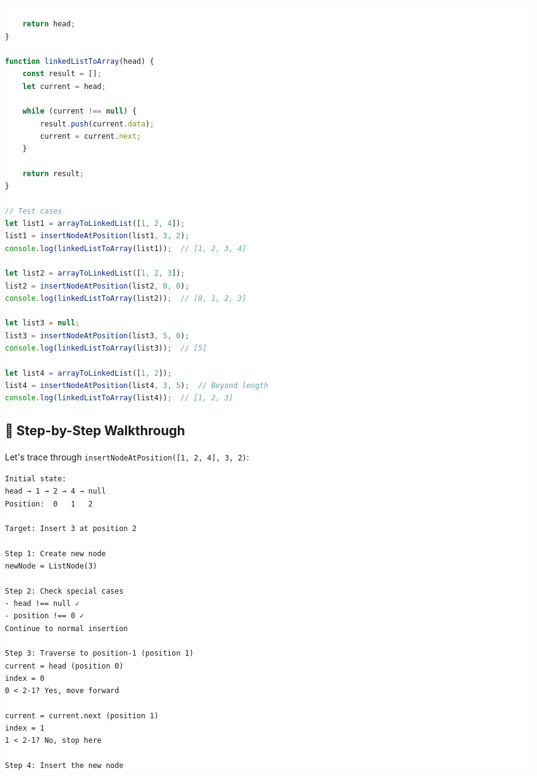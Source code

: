 ```javascript
    
    return head;
}

function linkedListToArray(head) {
    const result = [];
    let current = head;
    
    while (current !== null) {
        result.push(current.data);
        current = current.next;
    }
    
    return result;
}

// Test cases
let list1 = arrayToLinkedList([1, 2, 4]);
list1 = insertNodeAtPosition(list1, 3, 2);
console.log(linkedListToArray(list1));  // [1, 2, 3, 4]

let list2 = arrayToLinkedList([1, 2, 3]);
list2 = insertNodeAtPosition(list2, 0, 0);
console.log(linkedListToArray(list2));  // [0, 1, 2, 3]

let list3 = null;
list3 = insertNodeAtPosition(list3, 5, 0);
console.log(linkedListToArray(list3));  // [5]

let list4 = arrayToLinkedList([1, 2]);
list4 = insertNodeAtPosition(list4, 3, 5);  // Beyond length
console.log(linkedListToArray(list4));  // [1, 2, 3]
```

## 🎨 Step-by-Step Walkthrough

Let's trace through `insertNodeAtPosition([1, 2, 4], 3, 2)`:

```
Initial state:
head → 1 → 2 → 4 → null
Position:  0   1   2

Target: Insert 3 at position 2

Step 1: Create new node
newNode = ListNode(3)

Step 2: Check special cases
- head !== null ✓
- position !== 0 ✓
Continue to normal insertion

Step 3: Traverse to position-1 (position 1)
current = head (position 0)
index = 0
0 < 2-1? Yes, move forward

current = current.next (position 1)
index = 1
1 < 2-1? No, stop here

Step 4: Insert the new node
```